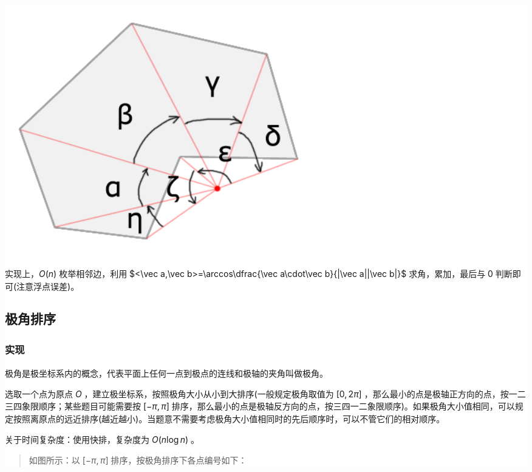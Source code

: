 ![image-20220317200145762](img/image-20220317200145762.png)

实现上，$O(n)$ 枚举相邻边，利用 $<\vec a,\vec b>=\arccos\dfrac{\vec a\cdot\vec b}{|\vec a||\vec b|}$ 求角，累加，最后与 $0$ 判断即可(注意浮点误差)。



## 极角排序

### 实现

极角是极坐标系内的概念，代表平面上任何一点到极点的连线和极轴的夹角叫做极角。

选取一个点为原点 $O$ ，建立极坐标系，按照极角大小从小到大排序(一般规定极角取值为 $[0,2\pi]$ ，那么最小的点是极轴正方向的点，按一二三四象限顺序；某些题目可能需要按 $[-\pi ,\pi]$ 排序，那么最小的点是极轴反方向的点，按三四一二象限顺序)。如果极角大小值相同，可以规定按照离原点的远近排序(越近越小)。当题意不需要考虑极角大小值相同时的先后顺序时，可以不管它们的相对顺序。

关于时间复杂度：使用快排，复杂度为 $O(n\log n)$ 。

> 如图所示：以 $[-\pi,\pi]$ 排序，按极角排序下各点编号如下：
>
